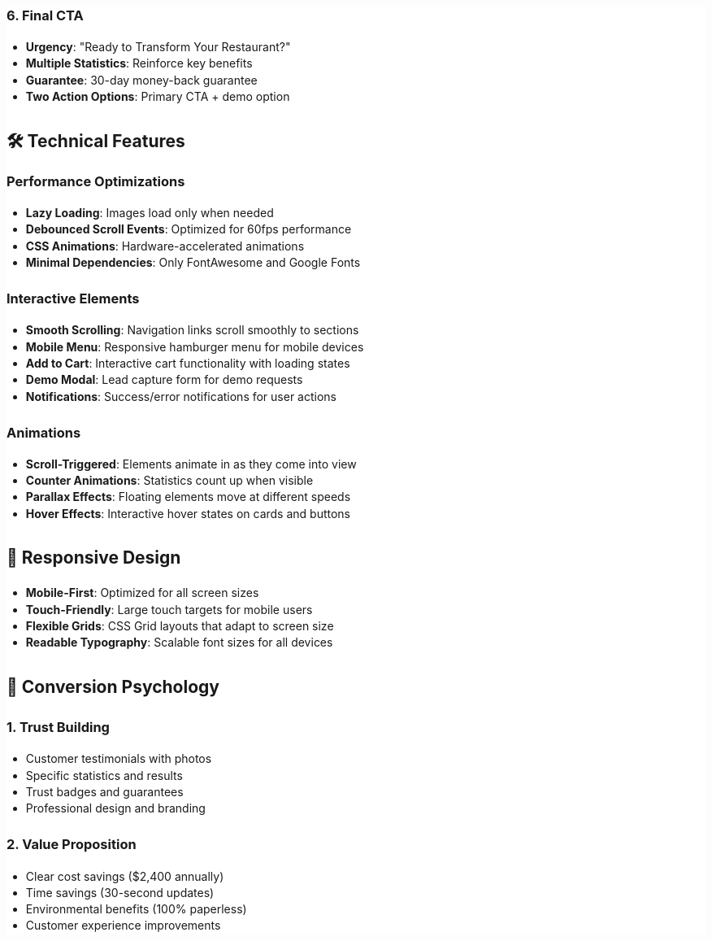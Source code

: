 ### 6. Final CTA
- **Urgency**: "Ready to Transform Your Restaurant?"
- **Multiple Statistics**: Reinforce key benefits
- **Guarantee**: 30-day money-back guarantee
- **Two Action Options**: Primary CTA + demo option

## 🛠 Technical Features

### Performance Optimizations
- **Lazy Loading**: Images load only when needed
- **Debounced Scroll Events**: Optimized for 60fps performance
- **CSS Animations**: Hardware-accelerated animations
- **Minimal Dependencies**: Only FontAwesome and Google Fonts

### Interactive Elements
- **Smooth Scrolling**: Navigation links scroll smoothly to sections
- **Mobile Menu**: Responsive hamburger menu for mobile devices
- **Add to Cart**: Interactive cart functionality with loading states
- **Demo Modal**: Lead capture form for demo requests
- **Notifications**: Success/error notifications for user actions

### Animations
- **Scroll-Triggered**: Elements animate in as they come into view
- **Counter Animations**: Statistics count up when visible
- **Parallax Effects**: Floating elements move at different speeds
- **Hover Effects**: Interactive hover states on cards and buttons

## 📱 Responsive Design

- **Mobile-First**: Optimized for all screen sizes
- **Touch-Friendly**: Large touch targets for mobile users
- **Flexible Grids**: CSS Grid layouts that adapt to screen size
- **Readable Typography**: Scalable font sizes for all devices

## 🎯 Conversion Psychology

### 1. Trust Building
- Customer testimonials with photos
- Specific statistics and results
- Trust badges and guarantees
- Professional design and branding

### 2. Value Proposition
- Clear cost savings ($2,400 annually)
- Time savings (30-second updates)
- Environmental benefits (100% paperless)
- Customer experience improvements
